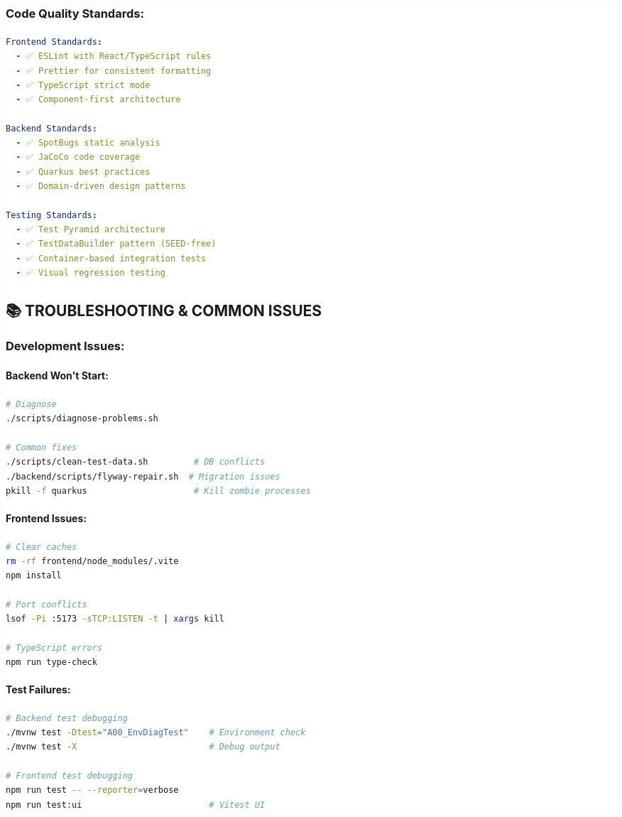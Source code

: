 ### **Code Quality Standards:**
```yaml
Frontend Standards:
  - ✅ ESLint with React/TypeScript rules
  - ✅ Prettier for consistent formatting
  - ✅ TypeScript strict mode
  - ✅ Component-first architecture

Backend Standards:
  - ✅ SpotBugs static analysis
  - ✅ JaCoCo code coverage
  - ✅ Quarkus best practices
  - ✅ Domain-driven design patterns

Testing Standards:
  - ✅ Test Pyramid architecture
  - ✅ TestDataBuilder pattern (SEED-free)
  - ✅ Container-based integration tests
  - ✅ Visual regression testing
```

## 📚 **TROUBLESHOOTING & COMMON ISSUES**

### **Development Issues:**

#### **Backend Won't Start:**
```bash
# Diagnose
./scripts/diagnose-problems.sh

# Common fixes
./scripts/clean-test-data.sh         # DB conflicts
./backend/scripts/flyway-repair.sh  # Migration issues
pkill -f quarkus                     # Kill zombie processes
```

#### **Frontend Issues:**
```bash
# Clear caches
rm -rf frontend/node_modules/.vite
npm install

# Port conflicts
lsof -Pi :5173 -sTCP:LISTEN -t | xargs kill

# TypeScript errors
npm run type-check
```

#### **Test Failures:**
```bash
# Backend test debugging
./mvnw test -Dtest="A00_EnvDiagTest"    # Environment check
./mvnw test -X                          # Debug output

# Frontend test debugging
npm run test -- --reporter=verbose
npm run test:ui                         # Vitest UI
```
